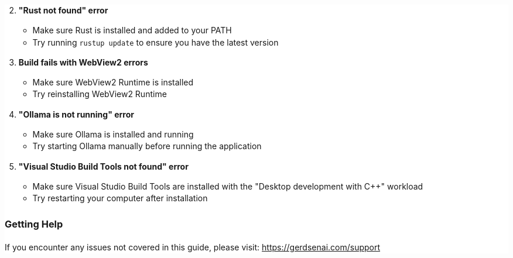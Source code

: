 2. **"Rust not found" error**
   - Make sure Rust is installed and added to your PATH
   - Try running `rustup update` to ensure you have the latest version

3. **Build fails with WebView2 errors**
   - Make sure WebView2 Runtime is installed
   - Try reinstalling WebView2 Runtime

4. **"Ollama is not running" error**
   - Make sure Ollama is installed and running
   - Try starting Ollama manually before running the application

5. **"Visual Studio Build Tools not found" error**
   - Make sure Visual Studio Build Tools are installed with the "Desktop development with C++" workload
   - Try restarting your computer after installation

### Getting Help

If you encounter any issues not covered in this guide, please visit:
https://gerdsenai.com/support
